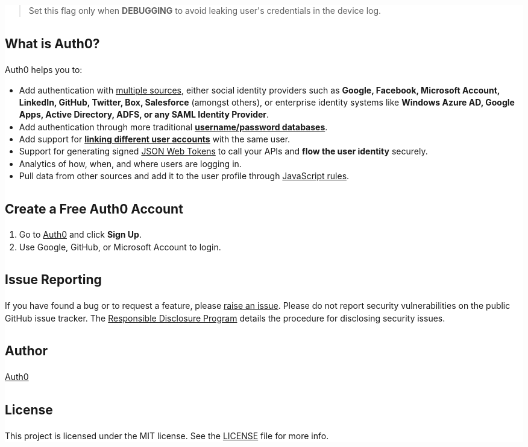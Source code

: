 > Set this flag only when **DEBUGGING** to avoid leaking user's credentials in the device log.

## What is Auth0?

Auth0 helps you to:

* Add authentication with [multiple sources](https://auth0.com/docs/identityproviders), either social identity providers such as **Google, Facebook, Microsoft Account, LinkedIn, GitHub, Twitter, Box, Salesforce** (amongst others), or enterprise identity systems like **Windows Azure AD, Google Apps, Active Directory, ADFS, or any SAML Identity Provider**.
* Add authentication through more traditional **[username/password databases](https://auth0.com/docs/connections/database/custom-db)**.
* Add support for **[linking different user accounts](https://auth0.com/docs/users/user-account-linking)** with the same user.
* Support for generating signed [JSON Web Tokens](https://auth0.com/docs/tokens/json-web-tokens) to call your APIs and **flow the user identity** securely.
* Analytics of how, when, and where users are logging in.
* Pull data from other sources and add it to the user profile through [JavaScript rules](https://auth0.com/docs/rules).

## Create a Free Auth0 Account

1. Go to [Auth0](https://auth0.com) and click **Sign Up**.
2. Use Google, GitHub, or Microsoft Account to login.

## Issue Reporting

If you have found a bug or to request a feature, please [raise an issue](https://github.com/auth0/Auth0.swift/issues). Please do not report security vulnerabilities on the public GitHub issue tracker. The [Responsible Disclosure Program](https://auth0.com/responsible-disclosure-policy) details the procedure for disclosing security issues.

## Author

[Auth0](https://auth0.com)

## License

This project is licensed under the MIT license. See the [LICENSE](LICENSE) file for more info.
